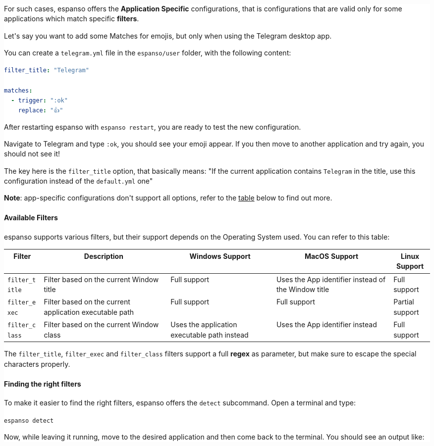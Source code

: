 For such cases, espanso offers the **Application Specific** configurations, that is configurations that are valid
only for some applications which match specific **filters**.

Let's say you want to add some Matches for emojis, but only when using the Telegram desktop app.

You can create a `telegram.yml` file in the `espanso/user` folder, with the following content:

```yml
filter_title: "Telegram"

matches:
  - trigger: ":ok"
    replace: "👍"
```

After restarting espanso with `espanso restart`, you are ready to test the new configuration.

Navigate to Telegram and type `:ok`, you should see your emoji appear. If you then move to another application
and try again, you should not see it!

The key here is the `filter_title` option, that basically means: "If the current application contains `Telegram`
in the title, use this configuration instead of the `default.yml` one"

**Note**: app-specific configurations don't support all options, refer to the [table](#options) below to find out more.

#### Available Filters

espanso supports various filters, but their support depends on the Operating System used. You can refer to this table:

Filter | Description | Windows Support | MacOS Support | Linux Support
--- | --- | --- | --- | ---
`filter_title` | Filter based on the current Window title | Full support | Uses the App identifier instead of the Window title | Full support
`filter_exec` | Filter based on the current application executable path | Full support | Full support | Partial support
`filter_class` | Filter based on the current Window class | Uses the application executable path instead | Uses the App identifier instead | Full support

The `filter_title`, `filter_exec` and `filter_class` filters support a full **regex** as parameter, but make sure to escape the special characters properly.

#### Finding the right filters

To make it easier to find the right filters, espanso offers the `detect` subcommand. Open a terminal and type:

```
espanso detect
```

Now, while leaving it running, move to the desired application and then come back to the terminal. You should see
an output like:
